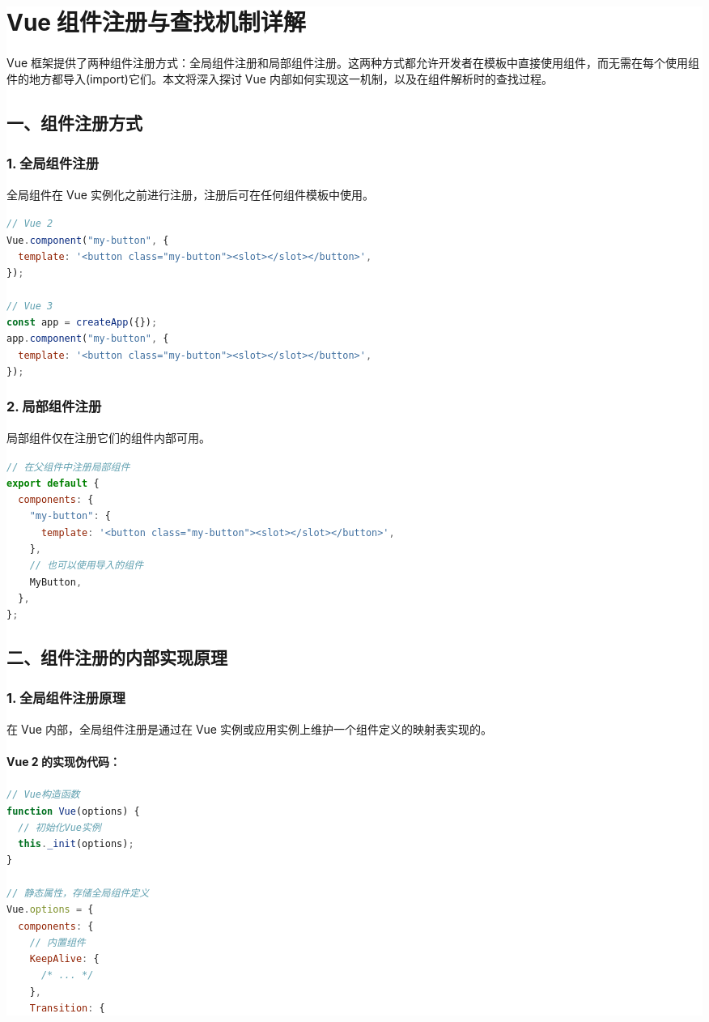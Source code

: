 # Vue 组件注册与查找机制详解

Vue 框架提供了两种组件注册方式：全局组件注册和局部组件注册。这两种方式都允许开发者在模板中直接使用组件，而无需在每个使用组件的地方都导入(import)它们。本文将深入探讨 Vue 内部如何实现这一机制，以及在组件解析时的查找过程。

## 一、组件注册方式

### 1. 全局组件注册

全局组件在 Vue 实例化之前进行注册，注册后可在任何组件模板中使用。

```js
// Vue 2
Vue.component("my-button", {
  template: '<button class="my-button"><slot></slot></button>',
});

// Vue 3
const app = createApp({});
app.component("my-button", {
  template: '<button class="my-button"><slot></slot></button>',
});
```

### 2. 局部组件注册

局部组件仅在注册它们的组件内部可用。

```js
// 在父组件中注册局部组件
export default {
  components: {
    "my-button": {
      template: '<button class="my-button"><slot></slot></button>',
    },
    // 也可以使用导入的组件
    MyButton,
  },
};
```

## 二、组件注册的内部实现原理

### 1. 全局组件注册原理

在 Vue 内部，全局组件注册是通过在 Vue 实例或应用实例上维护一个组件定义的映射表实现的。

#### Vue 2 的实现伪代码：

```js
// Vue构造函数
function Vue(options) {
  // 初始化Vue实例
  this._init(options);
}

// 静态属性，存储全局组件定义
Vue.options = {
  components: {
    // 内置组件
    KeepAlive: {
      /* ... */
    },
    Transition: {
```